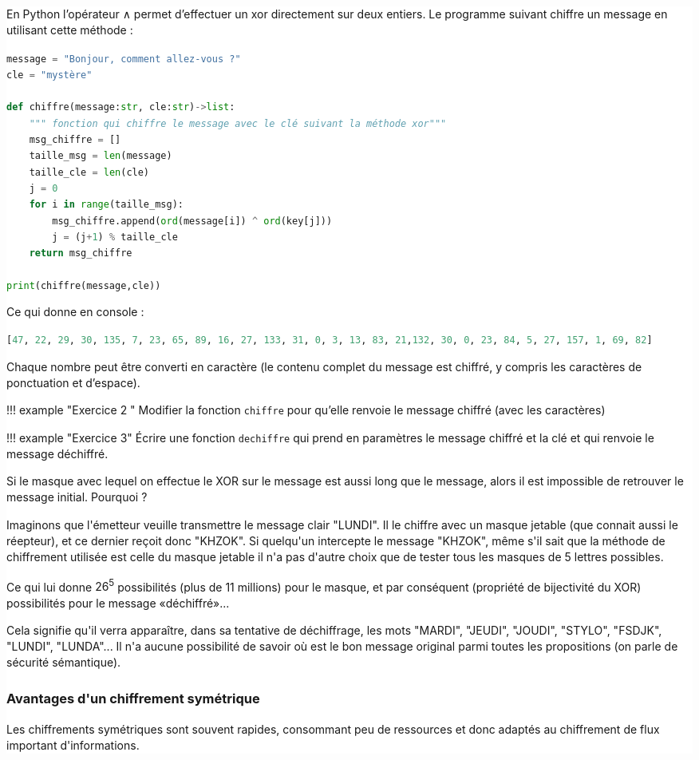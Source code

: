 En Python l’opérateur $∧$ permet d’effectuer un xor directement sur deux entiers. Le programme suivant chiffre un message en utilisant cette méthode :

``` py linenums="1"
message = "Bonjour, comment allez-vous ?"
cle = "mystère"

def chiffre(message:str, cle:str)->list:
    """ fonction qui chiffre le message avec le clé suivant la méthode xor"""
    msg_chiffre = []
    taille_msg = len(message)
    taille_cle = len(cle)
    j = 0
    for i in range(taille_msg):
        msg_chiffre.append(ord(message[i]) ^ ord(key[j]))
        j = (j+1) % taille_cle
    return msg_chiffre

print(chiffre(message,cle))
```

Ce qui donne en console :

``` py
[47, 22, 29, 30, 135, 7, 23, 65, 89, 16, 27, 133, 31, 0, 3, 13, 83, 21,132, 30, 0, 23, 84, 5, 27, 157, 1, 69, 82]
```

Chaque nombre peut être converti en caractère (le contenu complet du message est chiffré, y compris les caractères de ponctuation et d’espace).

!!! example "Exercice 2 "
    Modifier la fonction `chiffre` pour qu’elle renvoie le message chiffré (avec les caractères)

!!! example "Exercice 3"
    Écrire une fonction `dechiffre` qui prend en paramètres le message chiffré et la clé et qui renvoie le message déchiffré.

Si le masque avec lequel on effectue le XOR sur le message est aussi long que le message, alors il est impossible de retrouver le message initial. Pourquoi ?

Imaginons que l'émetteur veuille transmettre le message clair "LUNDI". Il le chiffre avec un masque jetable (que connait aussi le réepteur), et ce dernier reçoit donc "KHZOK". Si quelqu'un intercepte le message "KHZOK", même s'il sait que la méthode de chiffrement utilisée est celle du masque jetable il n'a pas d'autre choix que de tester tous les masques de 5 lettres possibles.

Ce qui lui donne $26^5$ possibilités (plus de 11 millions) pour le masque, et par conséquent (propriété de bijectivité du XOR) possibilités pour le message «déchiffré»...

Cela signifie qu'il verra apparaître, dans sa tentative de déchiffrage, les mots "MARDI", "JEUDI", "JOUDI", "STYLO", "FSDJK", "LUNDI", "LUNDA"... Il n'a aucune possibilité de savoir où est le bon message original parmi toutes les propositions (on parle de sécurité sémantique).

### Avantages d'un chiffrement symétrique

Les chiffrements symétriques sont souvent rapides, consommant peu de ressources et donc adaptés au chiffrement de flux important d'informations.
